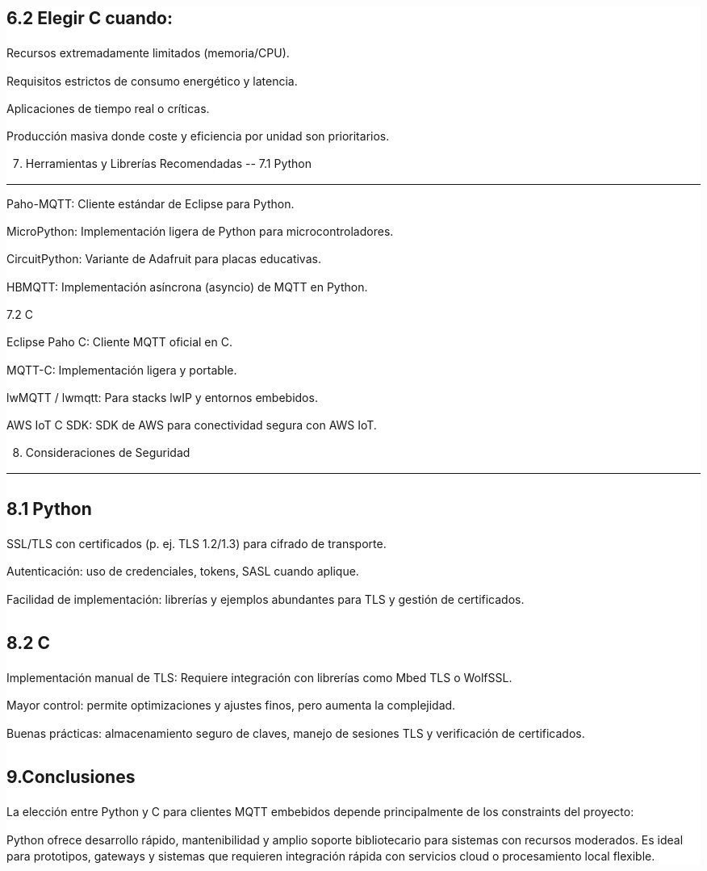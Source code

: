6.2 Elegir C cuando:
---

Recursos extremadamente limitados (memoria/CPU).

Requisitos estrictos de consumo energético y latencia.

Aplicaciones de tiempo real o críticas.

Producción masiva donde coste y eficiencia por unidad son prioritarios.

7. Herramientas y Librerías Recomendadas
--
7.1 Python
---

Paho-MQTT: Cliente estándar de Eclipse para Python.

MicroPython: Implementación ligera de Python para microcontroladores.

CircuitPython: Variante de Adafruit para placas educativas.

HBMQTT: Implementación asíncrona (asyncio) de MQTT en Python.

7.2 C

Eclipse Paho C: Cliente MQTT oficial en C.

MQTT-C: Implementación ligera y portable.

lwMQTT / lwmqtt: Para stacks lwIP y entornos embebidos.

AWS IoT C SDK: SDK de AWS para conectividad segura con AWS IoT.

8. Consideraciones de Seguridad
---
8.1 Python
--

SSL/TLS con certificados (p. ej. TLS 1.2/1.3) para cifrado de transporte.

Autenticación: uso de credenciales, tokens, SASL cuando aplique.

Facilidad de implementación: librerías y ejemplos abundantes para TLS y gestión de certificados.

8.2 C
---

Implementación manual de TLS: Requiere integración con librerías como Mbed TLS o WolfSSL.

Mayor control: permite optimizaciones y ajustes finos, pero aumenta la complejidad.

Buenas prácticas: almacenamiento seguro de claves, manejo de sesiones TLS y verificación de certificados.

9.Conclusiones
--

La elección entre Python y C para clientes MQTT embebidos depende principalmente de los constraints del proyecto:

Python ofrece desarrollo rápido, mantenibilidad y amplio soporte bibliotecario para sistemas con recursos moderados. Es ideal para prototipos, gateways y sistemas que requieren integración rápida con servicios cloud o procesamiento local flexible.

